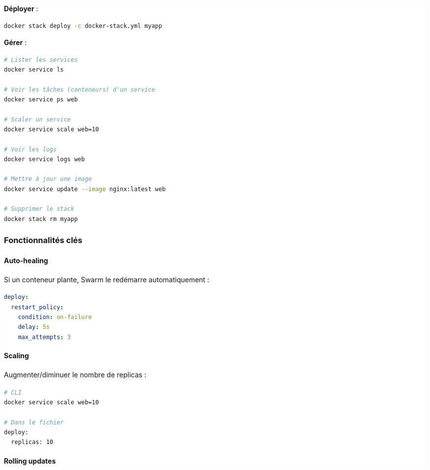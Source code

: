 **Déployer** :
```bash
docker stack deploy -c docker-stack.yml myapp
```

**Gérer** :
```bash
# Lister les services
docker service ls

# Voir les tâches (conteneurs) d'un service
docker service ps web

# Scaler un service
docker service scale web=10

# Voir les logs
docker service logs web

# Mettre à jour une image
docker service update --image nginx:latest web

# Supprimer le stack
docker stack rm myapp
```

### Fonctionnalités clés

#### Auto-healing

Si un conteneur plante, Swarm le redémarre automatiquement :

```yaml
deploy:
  restart_policy:
    condition: on-failure
    delay: 5s
    max_attempts: 3
```

#### Scaling

Augmenter/diminuer le nombre de replicas :

```bash
# CLI
docker service scale web=10

# Dans le fichier
deploy:
  replicas: 10
```

#### Rolling updates
